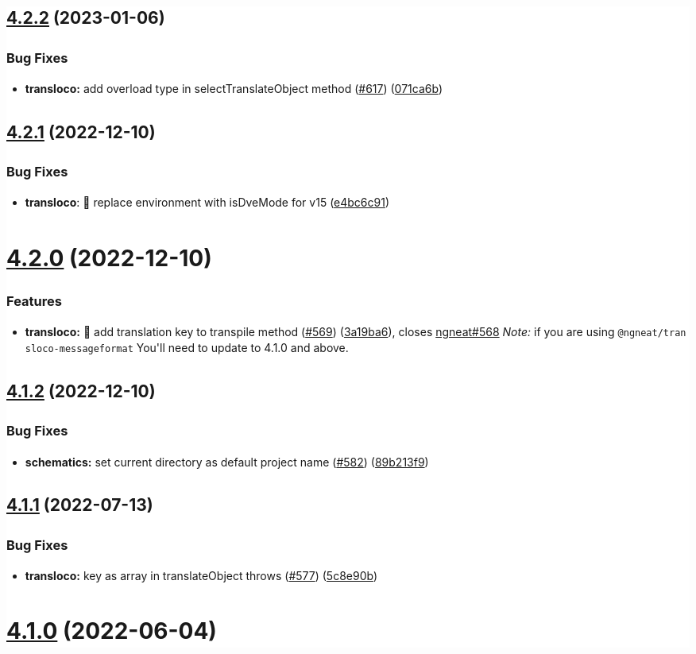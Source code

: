 ## [4.2.2](https://github.com/ngneat/transloco/compare/transloco-4.2.1...transloco-4.2.2) (2023-01-06)

### Bug Fixes

- **transloco:** add overload type in selectTranslateObject method ([#617](https://github.com/ngneat/transloco/issues/617)) ([071ca6b](https://github.com/ngneat/transloco/commit/071ca6b21bea872adaadba917484ca0190d4b051))

## [4.2.1](https://github.com/ngneat/transloco/compare/transloco-4.2.0...transloco-4.2.1) (2022-12-10)

### Bug Fixes

- **transloco**: 🐛 replace environment with isDveMode for v15 ([e4bc6c91](https://github.com/ngneat/transloco/commit/e4bc6c91cb04d8e2ff41269abb963f1c6eed0c93))

# [4.2.0](https://github.com/ngneat/transloco/compare/transloco-4.1.1...transloco-4.2.0) (2022-12-10)

### Features

- **transloco:** 🎸 add translation key to transpile method ([#569](https://github.com/ngneat/transloco/issues/569)) ([3a19ba6](https://github.com/ngneat/transloco/commit/3a19ba6cde6a96c8d4af893b824400dd7217cd71)), closes [ngneat#568](https://github.com/ngneat/issues/568)
  _Note:_ if you are using `@ngneat/transloco-messageformat` You'll need to update to 4.1.0 and above.

## [4.1.2](https://github.com/ngneat/transloco/compare/transloco-4.1.1...transloco-4.1.2) (2022-12-10)

### Bug Fixes

- **schematics:** set current directory as default project name ([#582](https://github.com/ngneat/transloco/issues/582)) ([89b213f9](https://github.com/ngneat/transloco/commit/89b213f9f3751d6414fb82aee0031e6863ed585f))

## [4.1.1](https://github.com/ngneat/transloco/compare/transloco-4.1.0...transloco-4.1.1) (2022-07-13)

### Bug Fixes

- **transloco:** key as array in translateObject throws ([#577](https://github.com/ngneat/transloco/issues/577)) ([5c8e90b](https://github.com/ngneat/transloco/commit/5c8e90b3ecf67106e3a22c33a9f82f990353d0bd))

# [4.1.0](https://github.com/ngneat/transloco/compare/transloco-4.0.0...transloco-4.1.0) (2022-06-04)
